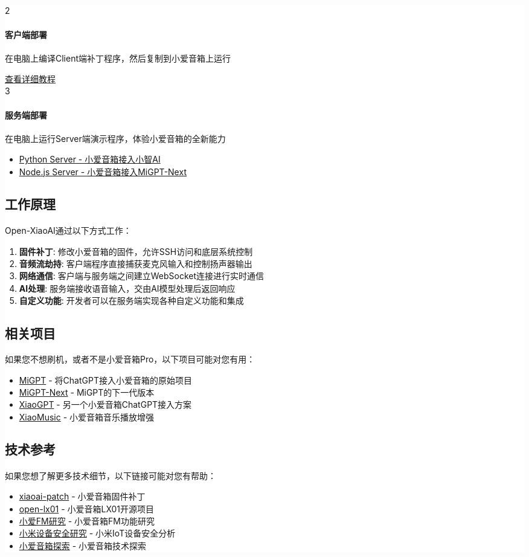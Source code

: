   <div class="step">
    <div class="step-number">2</div>
    <div class="step-content">
      <h4>客户端部署</h4>
      <p>在电脑上编译Client端补丁程序，然后复制到小爱音箱上运行</p>
      <a href="https://github.com/idootop/open-xiaoai/blob/main/packages/client-rust/README.md" target="_blank" class="step-link">查看详细教程</a>
    </div>
  </div>
  
  <div class="step">
    <div class="step-number">3</div>
    <div class="step-content">
      <h4>服务端部署</h4>
      <p>在电脑上运行Server端演示程序，体验小爱音箱的全新能力</p>
      <ul class="step-options">
        <li><a href="https://github.com/idootop/open-xiaoai/blob/main/packages/server-python/README.md" target="_blank">Python Server - 小爱音箱接入小智AI</a></li>
        <li><a href="https://github.com/idootop/open-xiaoai/blob/main/packages/server-node/README.md" target="_blank">Node.js Server - 小爱音箱接入MiGPT-Next</a></li>
      </ul>
    </div>
  </div>
</div>

## 工作原理

Open-XiaoAI通过以下方式工作：

1. **固件补丁**: 修改小爱音箱的固件，允许SSH访问和底层系统控制
2. **音频流劫持**: 客户端程序直接捕获麦克风输入和控制扬声器输出
3. **网络通信**: 客户端与服务端之间建立WebSocket连接进行实时通信
4. **AI处理**: 服务端接收语音输入，交由AI模型处理后返回响应
5. **自定义功能**: 开发者可以在服务端实现各种自定义功能和集成

## 相关项目

如果您不想刷机，或者不是小爱音箱Pro，以下项目可能对您有用：

- [MiGPT](https://github.com/idootop/mi-gpt) - 将ChatGPT接入小爱音箱的原始项目
- [MiGPT-Next](https://github.com/idootop/migpt-next) - MiGPT的下一代版本
- [XiaoGPT](https://github.com/yihong0618/xiaogpt) - 另一个小爱音箱ChatGPT接入方案
- [XiaoMusic](https://github.com/hanxi/xiaomusic) - 小爱音箱音乐播放增强

## 技术参考

如果您想了解更多技术细节，以下链接可能对您有帮助：

- [xiaoai-patch](https://github.com/duhow/xiaoai-patch) - 小爱音箱固件补丁
- [open-lx01](https://github.com/jialeicui/open-lx01) - 小爱音箱LX01开源项目
- [小爱FM研究](https://javabin.cn/2021/xiaoai_fm.html) - 小爱音箱FM功能研究
- [小米设备安全研究](https://github.com/yihong0618/gitblog/issues/258) - 小米IoT设备安全分析
- [小爱音箱探索](https://xuanxuanblingbling.github.io/iot/2022/09/16/mi/) - 小爱音箱技术探索
